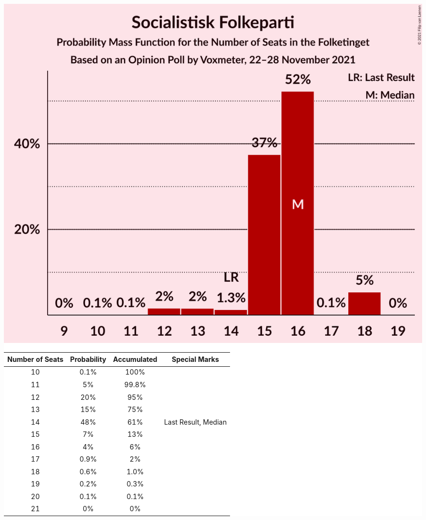 ![Graph with seats probability mass function not yet produced](2021-11-28-Voxmeter-seats-pmf-socialistiskfolkeparti.png "Seats Probability Mass Function")

| Number of Seats | Probability | Accumulated | Special Marks |
|:---------------:|:-----------:|:-----------:|:-------------:|
| 10 | 0.1% | 100% |  |
| 11 | 5% | 99.8% |  |
| 12 | 20% | 95% |  |
| 13 | 15% | 75% |  |
| 14 | 48% | 61% | Last Result, Median |
| 15 | 7% | 13% |  |
| 16 | 4% | 6% |  |
| 17 | 0.9% | 2% |  |
| 18 | 0.6% | 1.0% |  |
| 19 | 0.2% | 0.3% |  |
| 20 | 0.1% | 0.1% |  |
| 21 | 0% | 0% |  |
